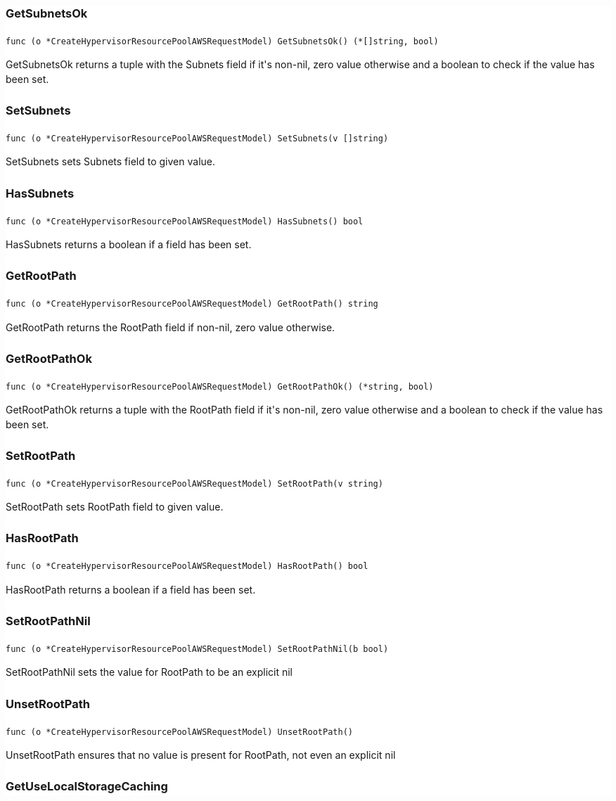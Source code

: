 ### GetSubnetsOk

`func (o *CreateHypervisorResourcePoolAWSRequestModel) GetSubnetsOk() (*[]string, bool)`

GetSubnetsOk returns a tuple with the Subnets field if it's non-nil, zero value otherwise
and a boolean to check if the value has been set.

### SetSubnets

`func (o *CreateHypervisorResourcePoolAWSRequestModel) SetSubnets(v []string)`

SetSubnets sets Subnets field to given value.

### HasSubnets

`func (o *CreateHypervisorResourcePoolAWSRequestModel) HasSubnets() bool`

HasSubnets returns a boolean if a field has been set.

### GetRootPath

`func (o *CreateHypervisorResourcePoolAWSRequestModel) GetRootPath() string`

GetRootPath returns the RootPath field if non-nil, zero value otherwise.

### GetRootPathOk

`func (o *CreateHypervisorResourcePoolAWSRequestModel) GetRootPathOk() (*string, bool)`

GetRootPathOk returns a tuple with the RootPath field if it's non-nil, zero value otherwise
and a boolean to check if the value has been set.

### SetRootPath

`func (o *CreateHypervisorResourcePoolAWSRequestModel) SetRootPath(v string)`

SetRootPath sets RootPath field to given value.

### HasRootPath

`func (o *CreateHypervisorResourcePoolAWSRequestModel) HasRootPath() bool`

HasRootPath returns a boolean if a field has been set.

### SetRootPathNil

`func (o *CreateHypervisorResourcePoolAWSRequestModel) SetRootPathNil(b bool)`

 SetRootPathNil sets the value for RootPath to be an explicit nil

### UnsetRootPath
`func (o *CreateHypervisorResourcePoolAWSRequestModel) UnsetRootPath()`

UnsetRootPath ensures that no value is present for RootPath, not even an explicit nil
### GetUseLocalStorageCaching
